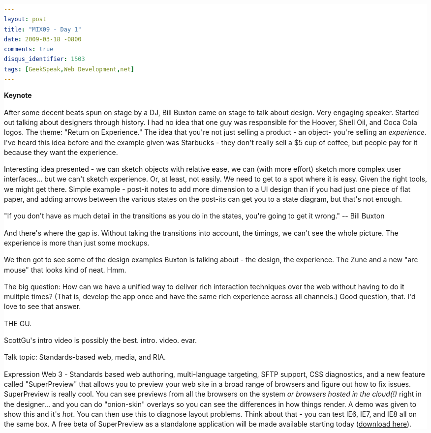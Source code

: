 ```yaml
---
layout: post
title: "MIX09 - Day 1"
date: 2009-03-18 -0800
comments: true
disqus_identifier: 1503
tags: [GeekSpeak,Web Development,net]
---
```

**Keynote**

After some decent beats spun on stage by a DJ, Bill Buxton came on stage
to talk about design. Very engaging speaker. Started out talking about
designers through history. I had no idea that one guy was responsible
for the Hoover, Shell Oil, and Coca Cola logos. The theme: "Return on
Experience." The idea that you're not just selling a product - an
object- you're selling an *experience*. I've heard this idea before and
the example given was Starbucks - they don't really sell a \$5 cup of
coffee, but people pay for it because they want the experience.

Interesting idea presented - we can sketch objects with relative ease,
we can (with more effort) sketch more complex user interfaces... but we
can't sketch experience. Or, at least, not easily. We need to get to a
spot where it is easy. Given the right tools, we might get there. Simple
example - post-it notes to add more dimension to a UI design than if you
had just one piece of flat paper, and adding arrows between the various
states on the post-its can get you to a state diagram, but that's not
enough.

"If you don't have as much detail in the transitions as you do in the
states, you're going to get it wrong." -- Bill Buxton

And there's where the gap is. Without taking the transitions into
account, the timings, we can't see the whole picture. The experience is
more than just some mockups.

We then got to see some of the design examples Buxton is talking about -
the design, the experience. The Zune and a new "arc mouse" that looks
kind of neat. Hmm.

The big question: How can we have a unified way to deliver rich
interaction techniques over the web without having to do it mulitple
times? (That is, develop the app once and have the same rich experience
across all channels.) Good question, that. I'd love to see that answer.

THE GU.

ScottGu's intro video is possibly the best. intro. video. evar.

Talk topic: Standards-based web, media, and RIA.

Expression Web 3 - Standards based web authoring, multi-language
targeting, SFTP support, CSS diagnostics, and a new feature called
"SuperPreview" that allows you to preview your web site in a broad range
of browsers and figure out how to fix issues. SuperPreview is really
cool. You can see previews from all the browsers on the system *or
browsers hosted in the cloud(!)* right in the designer... and you can do
"onion-skin" overlays so you can see the differences in how things
render. A demo was given to show this and it's *hot*. You can then use
this to diagnose layout problems. Think about that - you can test IE6,
IE7, and IE8 all on the same box. A free beta of SuperPreview as a
standalone application will be made available starting today ([download
here](http://is.gd/nT1L)).
